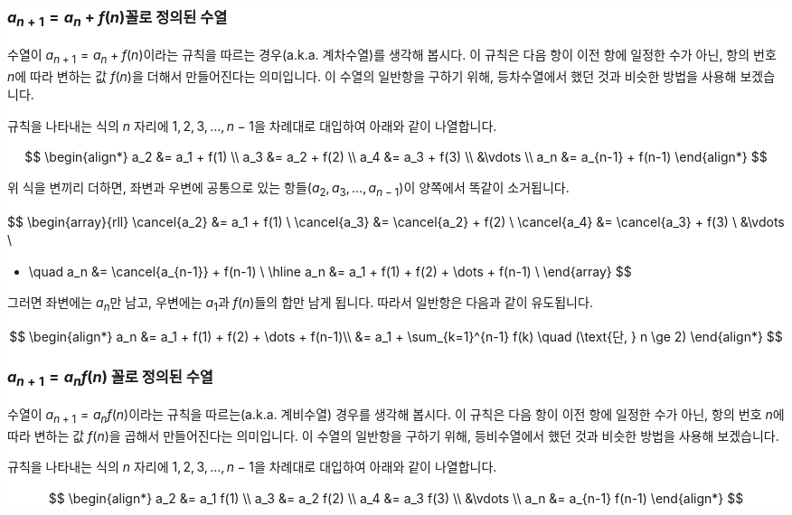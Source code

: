 ### $a_{n+1} = a_n + f(n)$꼴로 정의된 수열

수열이 $a_{n+1} = a_n + f(n)$이라는 규칙을 따르는 경우(a.k.a. 계차수열)를 생각해 봅시다. 이 규칙은 다음 항이 이전 항에 일정한 수가 아닌, 항의 번호 $n$에 따라 변하는 값 $f(n)$을 더해서 만들어진다는 의미입니다. 이 수열의 일반항을 구하기 위해, 등차수열에서 했던 것과 비슷한 방법을 사용해 보겠습니다.

규칙을 나타내는 식의 $n$ 자리에 $1, 2, 3, \dots, n-1$을 차례대로 대입하여 아래와 같이 나열합니다.

$$
\begin{align*}
a_2 &= a_1 + f(1) \\
a_3 &= a_2 + f(2) \\
a_4 &= a_3 + f(3) \\
&\vdots \\
a_n &= a_{n-1} + f(n-1)
\end{align*}
$$

위 식을 변끼리 더하면, 좌변과 우변에 공통으로 있는 항들($a_2, a_3, \dots, a_{n-1}$)이 양쪽에서 똑같이 소거됩니다. 

$$
\begin{array}{rll}
   \cancel{a_2} &= a_1 + f(1) \\
   \cancel{a_3} &= \cancel{a_2} + f(2) \\
   \cancel{a_4} &= \cancel{a_3} + f(3) \\
               &\vdots \\
+ \quad a_n   &= \cancel{a_{n-1}} + f(n-1) \\
\hline
   a_n         &= a_1 + f(1) + f(2) + \dots + f(n-1) \\
\end{array}
$$

그러면 좌변에는 $a_n$만 남고, 우변에는 $a_1$과 $f(n)$들의 합만 남게 됩니다. 따라서 일반항은 다음과 같이 유도됩니다.

$$
\begin{align*}
a_n &= a_1 + f(1) + f(2) + \dots + f(n-1)\\
 &= a_1 + \sum_{k=1}^{n-1} f(k) \quad (\text{단, } n \ge 2)
\end{align*}
$$

### $a_{n+1} = a_n f(n)$ 꼴로 정의된 수열

수열이 $a_{n+1} = a_n f(n)$이라는 규칙을 따르는(a.k.a. 계비수열) 경우를 생각해 봅시다. 이 규칙은 다음 항이 이전 항에 일정한 수가 아닌, 항의 번호 $n$에 따라 변하는 값 $f(n)$을 곱해서 만들어진다는 의미입니다. 이 수열의 일반항을 구하기 위해, 등비수열에서 했던 것과 비슷한 방법을 사용해 보겠습니다.

규칙을 나타내는 식의 $n$ 자리에 $1, 2, 3, \dots, n-1$을 차례대로 대입하여 아래와 같이 나열합니다.

$$
\begin{align*}
a_2 &= a_1 f(1) \\
a_3 &= a_2 f(2) \\
a_4 &= a_3 f(3) \\
&\vdots \\
a_n &= a_{n-1} f(n-1)
\end{align*}
$$
